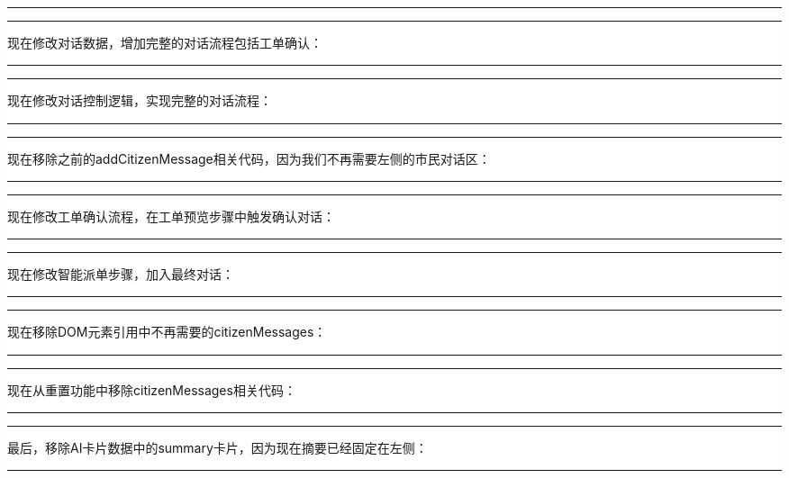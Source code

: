 

---



---

现在修改对话数据，增加完整的对话流程包括工单确认：

---



---

现在修改对话控制逻辑，实现完整的对话流程：

---



---

现在移除之前的addCitizenMessage相关代码，因为我们不再需要左侧的市民对话区：

---



---

现在修改工单确认流程，在工单预览步骤中触发确认对话：

---



---

现在修改智能派单步骤，加入最终对话：

---



---

现在移除DOM元素引用中不再需要的citizenMessages：

---



---

现在从重置功能中移除citizenMessages相关代码：

---



---

最后，移除AI卡片数据中的summary卡片，因为现在摘要已经固定在左侧：

---
